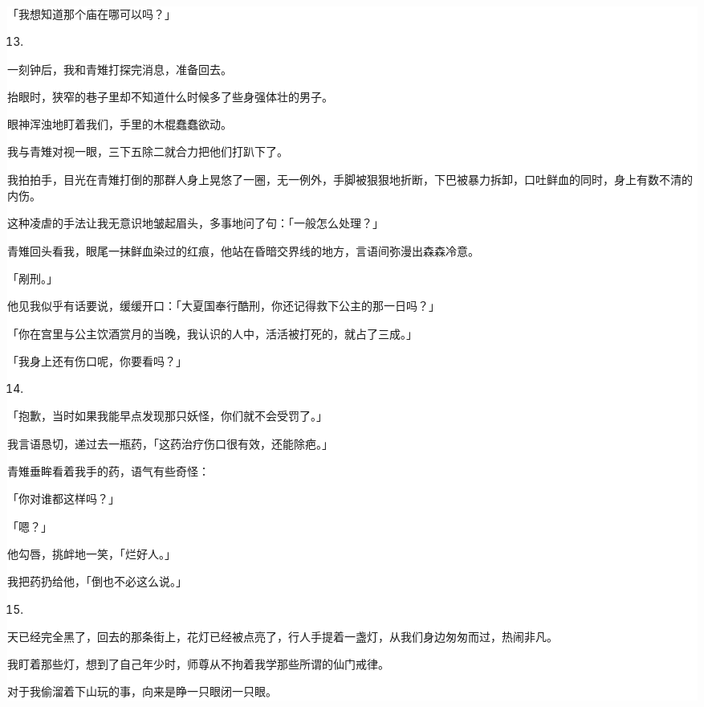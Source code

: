 「我想知道那个庙在哪可以吗？」


13.


一刻钟后，我和青雉打探完消息，准备回去。


抬眼时，狭窄的巷子里却不知道什么时候多了些身强体壮的男子。


眼神浑浊地盯着我们，手里的木棍蠢蠢欲动。


我与青雉对视一眼，三下五除二就合力把他们打趴下了。


我拍拍手，目光在青雉打倒的那群人身上晃悠了一圈，无一例外，手脚被狠狠地折断，下巴被暴力拆卸，口吐鲜血的同时，身上有数不清的内伤。


这种凌虐的手法让我无意识地皱起眉头，多事地问了句：「一般怎么处理？」


青雉回头看我，眼尾一抹鲜血染过的红痕，他站在昏暗交界线的地方，言语间弥漫出森森冷意。


「剐刑。」


他见我似乎有话要说，缓缓开口：「大夏国奉行酷刑，你还记得救下公主的那一日吗？」


「你在宫里与公主饮酒赏月的当晚，我认识的人中，活活被打死的，就占了三成。」


「我身上还有伤口呢，你要看吗？」


14.


「抱歉，当时如果我能早点发现那只妖怪，你们就不会受罚了。」


我言语恳切，递过去一瓶药，「这药治疗伤口很有效，还能除疤。」


青雉垂眸看着我手的药，语气有些奇怪：


「你对谁都这样吗？」


「嗯？」


他勾唇，挑衅地一笑，「烂好人。」


我把药扔给他，「倒也不必这么说。」


15.


天已经完全黑了，回去的那条街上，花灯已经被点亮了，行人手提着一盏灯，从我们身边匆匆而过，热闹非凡。


我盯着那些灯，想到了自己年少时，师尊从不拘着我学那些所谓的仙门戒律。


对于我偷溜着下山玩的事，向来是睁一只眼闭一只眼。
